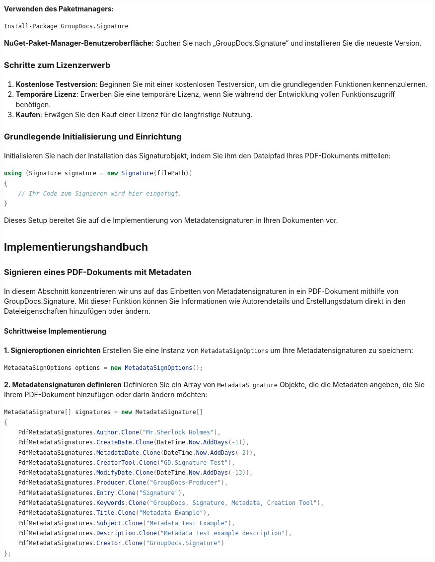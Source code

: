 **Verwenden des Paketmanagers:**
```shell
Install-Package GroupDocs.Signature
```

**NuGet-Paket-Manager-Benutzeroberfläche:**
Suchen Sie nach „GroupDocs.Signature“ und installieren Sie die neueste Version.

### Schritte zum Lizenzerwerb
1. **Kostenlose Testversion**: Beginnen Sie mit einer kostenlosen Testversion, um die grundlegenden Funktionen kennenzulernen.
2. **Temporäre Lizenz**: Erwerben Sie eine temporäre Lizenz, wenn Sie während der Entwicklung vollen Funktionszugriff benötigen.
3. **Kaufen**: Erwägen Sie den Kauf einer Lizenz für die langfristige Nutzung.

### Grundlegende Initialisierung und Einrichtung
Initialisieren Sie nach der Installation das Signaturobjekt, indem Sie ihm den Dateipfad Ihres PDF-Dokuments mitteilen:
```csharp
using (Signature signature = new Signature(filePath))
{
    // Ihr Code zum Signieren wird hier eingefügt.
}
```
Dieses Setup bereitet Sie auf die Implementierung von Metadatensignaturen in Ihren Dokumenten vor.

## Implementierungshandbuch
### Signieren eines PDF-Dokuments mit Metadaten
In diesem Abschnitt konzentrieren wir uns auf das Einbetten von Metadatensignaturen in ein PDF-Dokument mithilfe von GroupDocs.Signature. Mit dieser Funktion können Sie Informationen wie Autorendetails und Erstellungsdatum direkt in den Dateieigenschaften hinzufügen oder ändern.

#### Schrittweise Implementierung
**1. Signieroptionen einrichten**
Erstellen Sie eine Instanz von `MetadataSignOptions` um Ihre Metadatensignaturen zu speichern:
```csharp
MetadataSignOptions options = new MetadataSignOptions();
```

**2. Metadatensignaturen definieren**
Definieren Sie ein Array von `MetadataSignature` Objekte, die die Metadaten angeben, die Sie Ihrem PDF-Dokument hinzufügen oder darin ändern möchten:
```csharp
MetadataSignature[] signatures = new MetadataSignature[]
{
    PdfMetadataSignatures.Author.Clone("Mr.Sherlock Holmes"),
    PdfMetadataSignatures.CreateDate.Clone(DateTime.Now.AddDays(-1)),
    PdfMetadataSignatures.MetadataDate.Clone(DateTime.Now.AddDays(-2)),
    PdfMetadataSignatures.CreatorTool.Clone("GD.Signature-Test"),
    PdfMetadataSignatures.ModifyDate.Clone(DateTime.Now.AddDays(-13)),
    PdfMetadataSignatures.Producer.Clone("GroupDocs-Producer"),
    PdfMetadataSignatures.Entry.Clone("Signature"),
    PdfMetadataSignatures.Keywords.Clone("GroupDocs, Signature, Metadata, Creation Tool"),
    PdfMetadataSignatures.Title.Clone("Metadata Example"),
    PdfMetadataSignatures.Subject.Clone("Metadata Test Example"),
    PdfMetadataSignatures.Description.Clone("Metadata Test example description"),
    PdfMetadataSignatures.Creator.Clone("GroupDocs.Signature")
};
```
